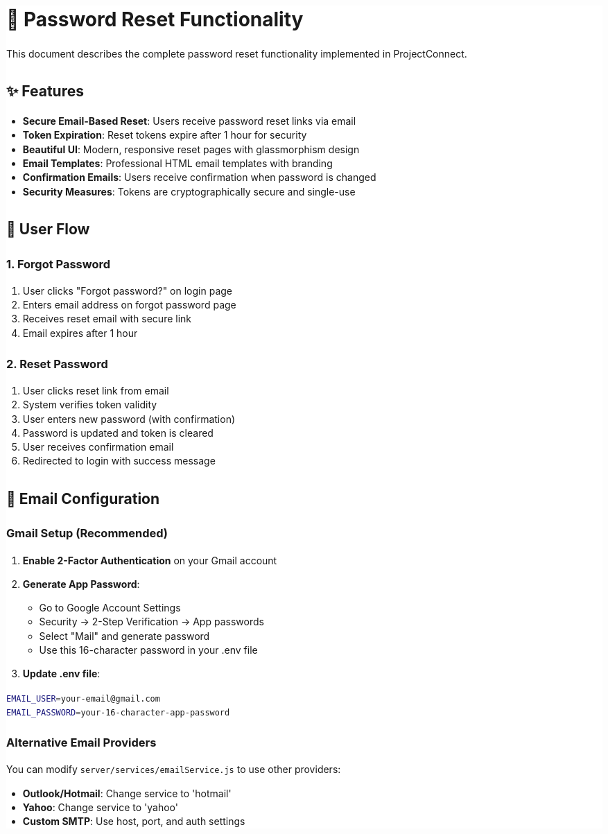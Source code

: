 # 🔐 Password Reset Functionality

This document describes the complete password reset functionality implemented in ProjectConnect.

## ✨ Features

- **Secure Email-Based Reset**: Users receive password reset links via email
- **Token Expiration**: Reset tokens expire after 1 hour for security
- **Beautiful UI**: Modern, responsive reset pages with glassmorphism design
- **Email Templates**: Professional HTML email templates with branding
- **Confirmation Emails**: Users receive confirmation when password is changed
- **Security Measures**: Tokens are cryptographically secure and single-use

## 🚀 User Flow

### 1. Forgot Password
1. User clicks "Forgot password?" on login page
2. Enters email address on forgot password page
3. Receives reset email with secure link
4. Email expires after 1 hour

### 2. Reset Password
1. User clicks reset link from email
2. System verifies token validity
3. User enters new password (with confirmation)
4. Password is updated and token is cleared
5. User receives confirmation email
6. Redirected to login with success message

## 📧 Email Configuration

### Gmail Setup (Recommended)
1. **Enable 2-Factor Authentication** on your Gmail account
2. **Generate App Password**:
   - Go to Google Account Settings
   - Security → 2-Step Verification → App passwords
   - Select "Mail" and generate password
   - Use this 16-character password in your .env file

3. **Update .env file**:
```bash
EMAIL_USER=your-email@gmail.com
EMAIL_PASSWORD=your-16-character-app-password
```

### Alternative Email Providers
You can modify `server/services/emailService.js` to use other providers:
- **Outlook/Hotmail**: Change service to 'hotmail'
- **Yahoo**: Change service to 'yahoo'
- **Custom SMTP**: Use host, port, and auth settings

